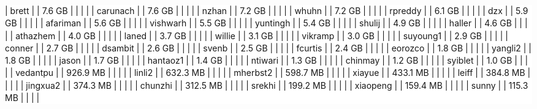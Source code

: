 | brett       |              | 7.6 GB       |                |                   |                 |
| carunach    |              | 7.6 GB       |                |                   |                 |
| nzhan       |              | 7.2 GB       |                |                   |                 |
| whuhn       |              | 7.2 GB       |                |                   |                 |
| rpreddy     |              | 6.1 GB       |                |                   |                 |
| dzx         |              | 5.9 GB       |                |                   |                 |
| afariman    |              | 5.6 GB       |                |                   |                 |
| vishwarh    |              | 5.5 GB       |                |                   |                 |
| yuntingh    |              | 5.4 GB       |                |                   |                 |
| shulij      |              | 4.9 GB       |                |                   |                 |
| haller      |              | 4.6 GB       |                |                   |                 |
| athazhem    |              | 4.0 GB       |                |                   |                 |
| laned       |              | 3.7 GB       |                |                   |                 |
| willie      |              | 3.1 GB       |                |                   |                 |
| vikramp     |              | 3.0 GB       |                |                   |                 |
| suyoung1    |              | 2.9 GB       |                |                   |                 |
| conner      |              | 2.7 GB       |                |                   |                 |
| dsambit     |              | 2.6 GB       |                |                   |                 |
| svenb       |              | 2.5 GB       |                |                   |                 |
| fcurtis     |              | 2.4 GB       |                |                   |                 |
| eorozco     |              | 1.8 GB       |                |                   |                 |
| yangli2     |              | 1.8 GB       |                |                   |                 |
| jason       |              | 1.7 GB       |                |                   |                 |
| hantaoz1    |              | 1.4 GB       |                |                   |                 |
| ntiwari     |              | 1.3 GB       |                |                   |                 |
| chinmay     |              | 1.2 GB       |                |                   |                 |
| syiblet     |              | 1.0 GB       |                |                   |                 |
| vedantpu    |              | 926.9 MB     |                |                   |                 |
| linli2      |              | 632.3 MB     |                |                   |                 |
| mherbst2    |              | 598.7 MB     |                |                   |                 |
| xiayue      |              | 433.1 MB     |                |                   |                 |
| leiff       |              | 384.8 MB     |                |                   |                 |
| jingxua2    |              | 374.3 MB     |                |                   |                 |
| chunzhi     |              | 312.5 MB     |                |                   |                 |
| srekhi      |              | 199.2 MB     |                |                   |                 |
| xiaopeng    |              | 159.4 MB     |                |                   |                 |
| sunny       |              | 115.3 MB     |                |                   |                 |